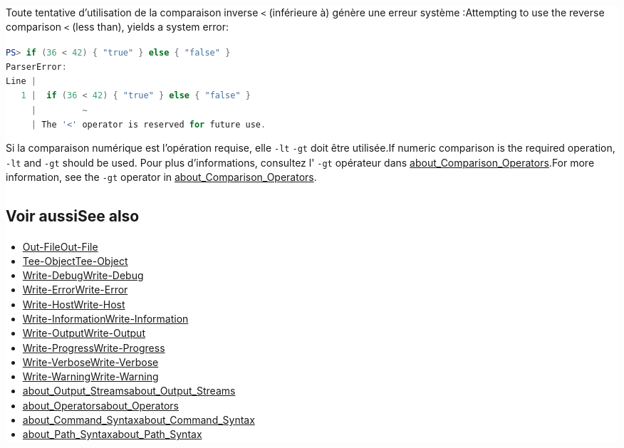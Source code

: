 <span data-ttu-id="23f8f-187">Toute tentative d’utilisation de la comparaison inverse `<` (inférieure à) génère une erreur système :</span><span class="sxs-lookup"><span data-stu-id="23f8f-187">Attempting to use the reverse comparison `<` (less than), yields a system error:</span></span>

```powershell
PS> if (36 < 42) { "true" } else { "false" }
ParserError:
Line |
   1 |  if (36 < 42) { "true" } else { "false" }
     |         ~
     | The '<' operator is reserved for future use.
```

<span data-ttu-id="23f8f-188">Si la comparaison numérique est l’opération requise, elle `-lt` `-gt` doit être utilisée.</span><span class="sxs-lookup"><span data-stu-id="23f8f-188">If numeric comparison is the required operation, `-lt` and `-gt` should be used.</span></span> <span data-ttu-id="23f8f-189">Pour plus d’informations, consultez l' `-gt` opérateur dans [about_Comparison_Operators](about_Comparison_Operators.md#-gt--ge--lt-and--le).</span><span class="sxs-lookup"><span data-stu-id="23f8f-189">For more information, see the `-gt` operator in [about_Comparison_Operators](about_Comparison_Operators.md#-gt--ge--lt-and--le).</span></span>

## <a name="see-also"></a><span data-ttu-id="23f8f-190">Voir aussi</span><span class="sxs-lookup"><span data-stu-id="23f8f-190">See also</span></span>

- [<span data-ttu-id="23f8f-191">Out-File</span><span class="sxs-lookup"><span data-stu-id="23f8f-191">Out-File</span></span>](xref:Microsoft.PowerShell.Utility.Out-File)
- [<span data-ttu-id="23f8f-192">Tee-Object</span><span class="sxs-lookup"><span data-stu-id="23f8f-192">Tee-Object</span></span>](xref:Microsoft.PowerShell.Utility.Tee-Object)
- [<span data-ttu-id="23f8f-193">Write-Debug</span><span class="sxs-lookup"><span data-stu-id="23f8f-193">Write-Debug</span></span>](xref:Microsoft.PowerShell.Utility.Write-Debug)
- [<span data-ttu-id="23f8f-194">Write-Error</span><span class="sxs-lookup"><span data-stu-id="23f8f-194">Write-Error</span></span>](xref:Microsoft.PowerShell.Utility.Write-Error)
- [<span data-ttu-id="23f8f-195">Write-Host</span><span class="sxs-lookup"><span data-stu-id="23f8f-195">Write-Host</span></span>](xref:Microsoft.PowerShell.Utility.Write-Host)
- [<span data-ttu-id="23f8f-196">Write-Information</span><span class="sxs-lookup"><span data-stu-id="23f8f-196">Write-Information</span></span>](xref:Microsoft.PowerShell.Utility.Write-Information)
- [<span data-ttu-id="23f8f-197">Write-Output</span><span class="sxs-lookup"><span data-stu-id="23f8f-197">Write-Output</span></span>](xref:Microsoft.PowerShell.Utility.Write-Output)
- [<span data-ttu-id="23f8f-198">Write-Progress</span><span class="sxs-lookup"><span data-stu-id="23f8f-198">Write-Progress</span></span>](xref:Microsoft.PowerShell.Utility.Write-Progress)
- [<span data-ttu-id="23f8f-199">Write-Verbose</span><span class="sxs-lookup"><span data-stu-id="23f8f-199">Write-Verbose</span></span>](xref:Microsoft.PowerShell.Utility.Write-Verbose)
- [<span data-ttu-id="23f8f-200">Write-Warning</span><span class="sxs-lookup"><span data-stu-id="23f8f-200">Write-Warning</span></span>](xref:Microsoft.PowerShell.Utility.Write-Warning)
- [<span data-ttu-id="23f8f-201">about_Output_Streams</span><span class="sxs-lookup"><span data-stu-id="23f8f-201">about_Output_Streams</span></span>](about_Output_Streams.md)
- [<span data-ttu-id="23f8f-202">about_Operators</span><span class="sxs-lookup"><span data-stu-id="23f8f-202">about_Operators</span></span>](about_Operators.md)
- [<span data-ttu-id="23f8f-203">about_Command_Syntax</span><span class="sxs-lookup"><span data-stu-id="23f8f-203">about_Command_Syntax</span></span>](about_Command_Syntax.md)
- [<span data-ttu-id="23f8f-204">about_Path_Syntax</span><span class="sxs-lookup"><span data-stu-id="23f8f-204">about_Path_Syntax</span></span>](about_Path_Syntax.md)
